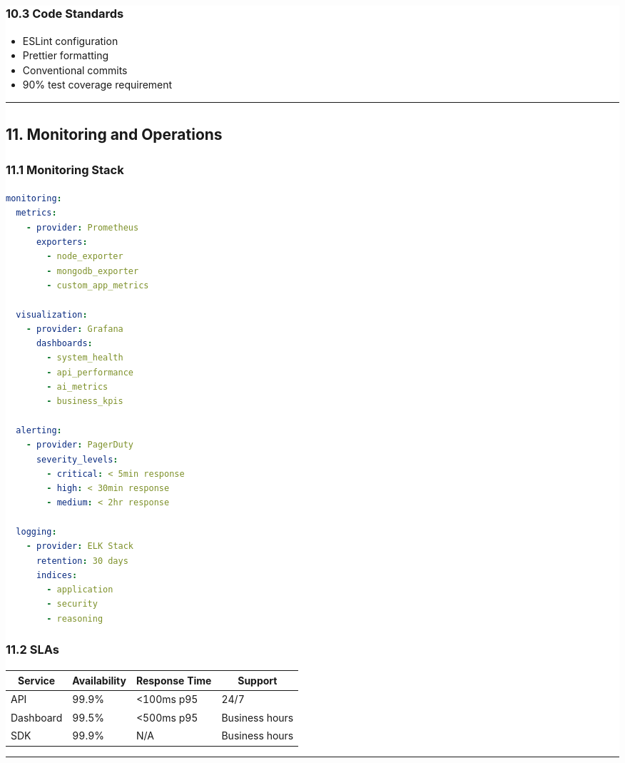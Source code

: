 ### 10.3 Code Standards
- ESLint configuration
- Prettier formatting
- Conventional commits
- 90% test coverage requirement

---

## 11. Monitoring and Operations

### 11.1 Monitoring Stack
```yaml
monitoring:
  metrics:
    - provider: Prometheus
      exporters:
        - node_exporter
        - mongodb_exporter
        - custom_app_metrics
  
  visualization:
    - provider: Grafana
      dashboards:
        - system_health
        - api_performance
        - ai_metrics
        - business_kpis
  
  alerting:
    - provider: PagerDuty
      severity_levels:
        - critical: < 5min response
        - high: < 30min response
        - medium: < 2hr response
  
  logging:
    - provider: ELK Stack
      retention: 30 days
      indices:
        - application
        - security
        - reasoning
```

### 11.2 SLAs
| Service | Availability | Response Time | Support |
|---------|--------------|---------------|---------|
| API | 99.9% | <100ms p95 | 24/7 |
| Dashboard | 99.5% | <500ms p95 | Business hours |
| SDK | 99.9% | N/A | Business hours |

---